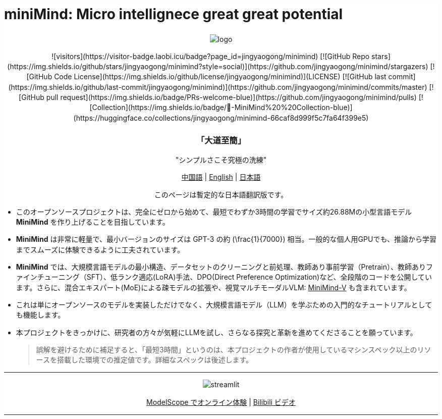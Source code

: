 # miniMind: Micro intellignece great great potential

<div align="center">

![logo](./images/logo.png)

</div>

<div align="center">
![visitors](https://visitor-badge.laobi.icu/badge?page_id=jingyaogong/minimind)
[![GitHub Repo stars](https://img.shields.io/github/stars/jingyaogong/minimind?style=social)](https://github.com/jingyaogong/minimind/stargazers)
[![GitHub Code License](https://img.shields.io/github/license/jingyaogong/minimind)](LICENSE)
[![GitHub last commit](https://img.shields.io/github/last-commit/jingyaogong/minimind)](https://github.com/jingyaogong/minimind/commits/master)
[![GitHub pull request](https://img.shields.io/badge/PRs-welcome-blue)](https://github.com/jingyaogong/minimind/pulls)
[![Collection](https://img.shields.io/badge/🤗-MiniMind%20%20Collection-blue)](https://huggingface.co/collections/jingyaogong/minimind-66caf8d999f5c7fa64f399e5)

</div>

<div align="center">
  <h3>「大道至簡」</h3>
  <p>"シンプルさこそ究極の洗練"</p>
</div>

<div align="center">
  
[中国語](./README.md) | [English](./README_en.md) | [日本語](./README_jp.md)

このページは暫定的な日本語翻訳版です。


</div>

* このオープンソースプロジェクトは、完全にゼロから始めて、最短でわずか3時間の学習でサイズ約26.88Mの小型言語モデル **MiniMind** を作り上げることを目指しています。  
* **MiniMind** は非常に軽量で、最小バージョンのサイズは GPT-3 の約 \(\frac{1}{7000}\) 相当。一般的な個人用GPUでも、推論から学習までスムーズに体験できるように工夫されています。  
* **MiniMind** では、大規模言語モデルの最小構造、データセットのクリーニングと前処理、教師あり事前学習（Pretrain）、教師ありファインチューニング（SFT）、低ランク適応(LoRA)手法、DPO(Direct Preference Optimization)など、全段階のコードを公開しています。さらに、混合エキスパート(MoE)による疎モデルの拡張や、視覚マルチモーダルVLM: [MiniMind-V](https://github.com/jingyaogong/minimind-v) も含まれています。  
* これは単にオープンソースのモデルを実装しただけでなく、大規模言語モデル（LLM）を学ぶための入門的なチュートリアルとしても機能します。  
* 本プロジェクトをきっかけに、研究者の方々が気軽にLLMを試し、さらなる探究と革新を進めてくださることを願っています。

  > 誤解を避けるために補足すると、「最短3時間」というのは、本プロジェクトの作者が使用しているマシンスペック以上のリソースを搭載した環境での推定値です。詳細なスペックは後述します。

---

<div align="center">

![streamlit](./images/streamlit.gif)

[ModelScope でオンライン体験](https://www.modelscope.cn/studios/gongjy/minimind) | [Bilibili ビデオ](https://www.bilibili.com/video/BV12dHPeqE72/?share_source=copy_web&vd_source=670c2504f88726f8cf4a21ef6147c0e8)

---